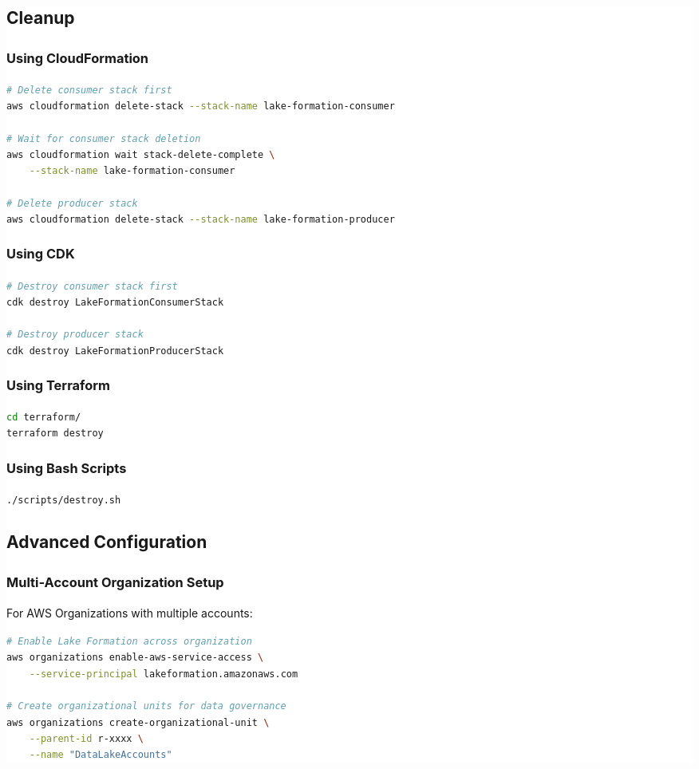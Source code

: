 ## Cleanup

### Using CloudFormation
```bash
# Delete consumer stack first
aws cloudformation delete-stack --stack-name lake-formation-consumer

# Wait for consumer stack deletion
aws cloudformation wait stack-delete-complete \
    --stack-name lake-formation-consumer

# Delete producer stack
aws cloudformation delete-stack --stack-name lake-formation-producer
```

### Using CDK
```bash
# Destroy consumer stack first
cdk destroy LakeFormationConsumerStack

# Destroy producer stack
cdk destroy LakeFormationProducerStack
```

### Using Terraform
```bash
cd terraform/
terraform destroy
```

### Using Bash Scripts
```bash
./scripts/destroy.sh
```

## Advanced Configuration

### Multi-Account Organization Setup
For AWS Organizations with multiple accounts:

```bash
# Enable Lake Formation across organization
aws organizations enable-aws-service-access \
    --service-principal lakeformation.amazonaws.com

# Create organizational units for data governance
aws organizations create-organizational-unit \
    --parent-id r-xxxx \
    --name "DataLakeAccounts"
```

